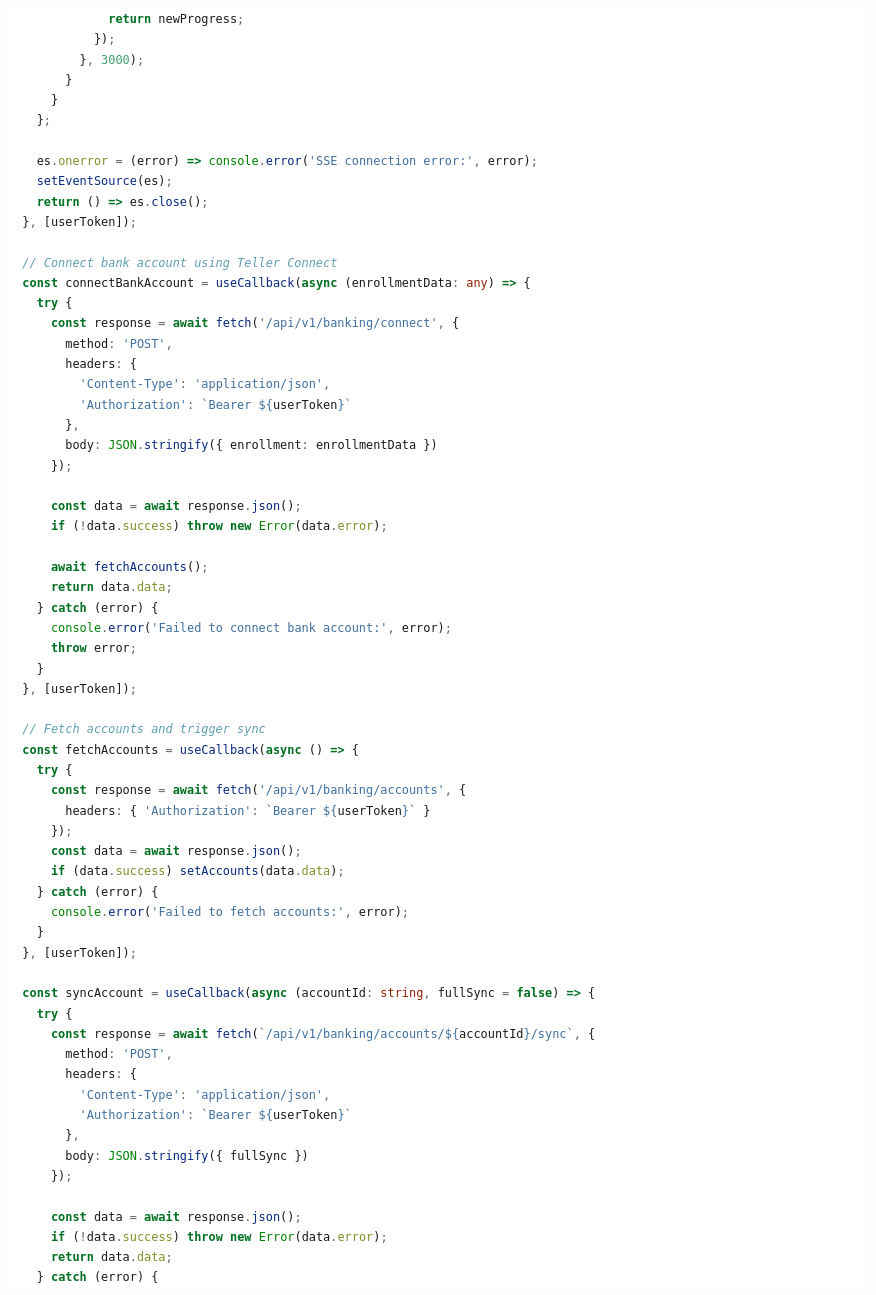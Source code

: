 ```typescript
              return newProgress;
            });
          }, 3000);
        }
      }
    };

    es.onerror = (error) => console.error('SSE connection error:', error);
    setEventSource(es);
    return () => es.close();
  }, [userToken]);

  // Connect bank account using Teller Connect
  const connectBankAccount = useCallback(async (enrollmentData: any) => {
    try {
      const response = await fetch('/api/v1/banking/connect', {
        method: 'POST',
        headers: {
          'Content-Type': 'application/json',
          'Authorization': `Bearer ${userToken}`
        },
        body: JSON.stringify({ enrollment: enrollmentData })
      });

      const data = await response.json();
      if (!data.success) throw new Error(data.error);

      await fetchAccounts();
      return data.data;
    } catch (error) {
      console.error('Failed to connect bank account:', error);
      throw error;
    }
  }, [userToken]);

  // Fetch accounts and trigger sync
  const fetchAccounts = useCallback(async () => {
    try {
      const response = await fetch('/api/v1/banking/accounts', {
        headers: { 'Authorization': `Bearer ${userToken}` }
      });
      const data = await response.json();
      if (data.success) setAccounts(data.data);
    } catch (error) {
      console.error('Failed to fetch accounts:', error);
    }
  }, [userToken]);

  const syncAccount = useCallback(async (accountId: string, fullSync = false) => {
    try {
      const response = await fetch(`/api/v1/banking/accounts/${accountId}/sync`, {
        method: 'POST',
        headers: {
          'Content-Type': 'application/json',
          'Authorization': `Bearer ${userToken}`
        },
        body: JSON.stringify({ fullSync })
      });

      const data = await response.json();
      if (!data.success) throw new Error(data.error);
      return data.data;
    } catch (error) {
```